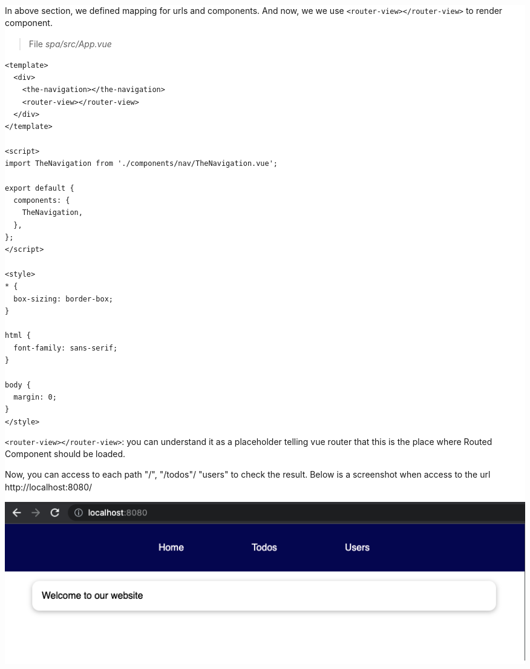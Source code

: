 In above section, we defined mapping for urls and components. And now, we we use `<router-view></router-view>` to render component.

> File *spa/src/App.vue*
```vue
<template>
  <div>
    <the-navigation></the-navigation>
    <router-view></router-view>
  </div>
</template>

<script>
import TheNavigation from './components/nav/TheNavigation.vue';

export default {
  components: {
    TheNavigation,
  },
};
</script>

<style>
* {
  box-sizing: border-box;
}

html {
  font-family: sans-serif;
}

body {
  margin: 0;
}
</style>
```

`<router-view></router-view>`: you can understand it as a placeholder telling vue router that this is the place where Routed Component should be loaded.

Now, you can access to each path "/", "/todos"/ "users" to check the result. Below is a screenshot when access to the url http://localhost:8080/

![](./images/spa_home.png)
